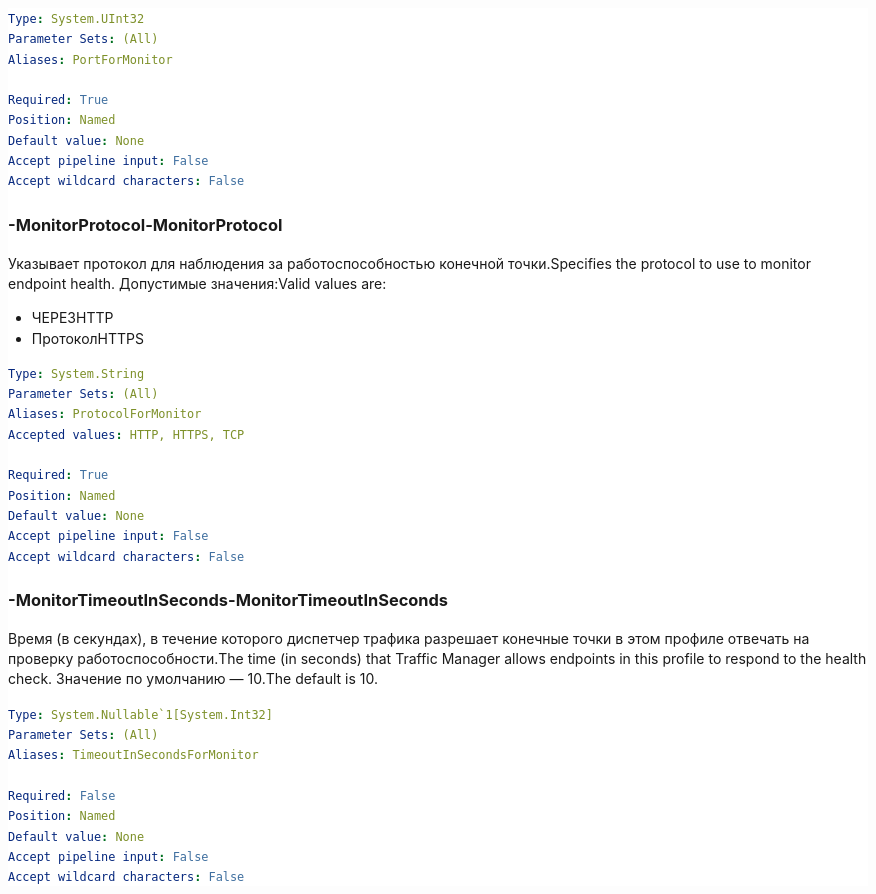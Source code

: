 ```yaml
Type: System.UInt32
Parameter Sets: (All)
Aliases: PortForMonitor

Required: True
Position: Named
Default value: None
Accept pipeline input: False
Accept wildcard characters: False
```

### <span data-ttu-id="8077c-136">-MonitorProtocol</span><span class="sxs-lookup"><span data-stu-id="8077c-136">-MonitorProtocol</span></span>
<span data-ttu-id="8077c-137">Указывает протокол для наблюдения за работоспособностью конечной точки.</span><span class="sxs-lookup"><span data-stu-id="8077c-137">Specifies the protocol to use to monitor endpoint health.</span></span>
<span data-ttu-id="8077c-138">Допустимые значения:</span><span class="sxs-lookup"><span data-stu-id="8077c-138">Valid values are:</span></span>

- <span data-ttu-id="8077c-139">ЧЕРЕЗ</span><span class="sxs-lookup"><span data-stu-id="8077c-139">HTTP</span></span>
- <span data-ttu-id="8077c-140">Протокол</span><span class="sxs-lookup"><span data-stu-id="8077c-140">HTTPS</span></span>

```yaml
Type: System.String
Parameter Sets: (All)
Aliases: ProtocolForMonitor
Accepted values: HTTP, HTTPS, TCP

Required: True
Position: Named
Default value: None
Accept pipeline input: False
Accept wildcard characters: False
```

### <span data-ttu-id="8077c-141">-MonitorTimeoutInSeconds</span><span class="sxs-lookup"><span data-stu-id="8077c-141">-MonitorTimeoutInSeconds</span></span>
<span data-ttu-id="8077c-142">Время (в секундах), в течение которого диспетчер трафика разрешает конечные точки в этом профиле отвечать на проверку работоспособности.</span><span class="sxs-lookup"><span data-stu-id="8077c-142">The time (in seconds) that Traffic Manager allows endpoints in this profile to respond to the health check.</span></span> <span data-ttu-id="8077c-143">Значение по умолчанию — 10.</span><span class="sxs-lookup"><span data-stu-id="8077c-143">The default is 10.</span></span>

```yaml
Type: System.Nullable`1[System.Int32]
Parameter Sets: (All)
Aliases: TimeoutInSecondsForMonitor

Required: False
Position: Named
Default value: None
Accept pipeline input: False
Accept wildcard characters: False
```
